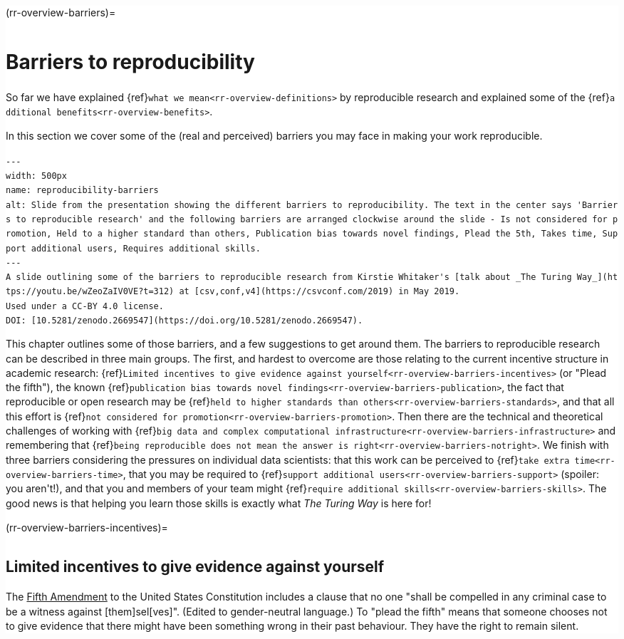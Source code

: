 (rr-overview-barriers)=
# Barriers to reproducibility

So far we have explained {ref}`what we mean<rr-overview-definitions>` by reproducible research and explained some of the {ref}`additional benefits<rr-overview-benefits>`.

In this section we cover some of the (real and perceived) barriers you may face in making your work reproducible.

```{figure} ../../figures/barriers-reproducibility.png
---
width: 500px
name: reproducibility-barriers
alt: Slide from the presentation showing the different barriers to reproducibility. The text in the center says 'Barriers to reproducible research' and the following barriers are arranged clockwise around the slide - Is not considered for promotion, Held to a higher standard than others, Publication bias towards novel findings, Plead the 5th, Takes time, Support additional users, Requires additional skills.
---
A slide outlining some of the barriers to reproducible research from Kirstie Whitaker's [talk about _The Turing Way_](https://youtu.be/wZeoZaIV0VE?t=312) at [csv,conf,v4](https://csvconf.com/2019) in May 2019.
Used under a CC-BY 4.0 license.
DOI: [10.5281/zenodo.2669547](https://doi.org/10.5281/zenodo.2669547).
```

This chapter outlines some of those barriers, and a few suggestions to get around them.
The barriers to reproducible research can be described in three main groups.
The first, and hardest to overcome are those relating to the current incentive structure in academic research: {ref}`Limited incentives to give evidence against yourself<rr-overview-barriers-incentives>` (or "Plead the fifth"), the known {ref}`publication bias towards novel findings<rr-overview-barriers-publication>`, the fact that reproducible or open research may be {ref}`held to higher standards than others<rr-overview-barriers-standards>`, and that all this effort is {ref}`not considered for promotion<rr-overview-barriers-promotion>`.
Then there are the technical and theoretical challenges of working with {ref}`big data and complex computational infrastructure<rr-overview-barriers-infrastructure>` and remembering that {ref}`being reproducible does not mean the answer is right<rr-overview-barriers-notright>`.
We finish with three barriers considering the pressures on individual data scientists: that this work can be perceived to {ref}`take extra time<rr-overview-barriers-time>`, that you may be required to {ref}`support additional users<rr-overview-barriers-support>` (spoiler: you aren't!), and that you and members of your team might {ref}`require additional skills<rr-overview-barriers-skills>`.
The good news is that helping you learn those skills is exactly what _The Turing Way_ is here for!

(rr-overview-barriers-incentives)=
## Limited incentives to give evidence against yourself

The [Fifth Amendment](https://en.wikipedia.org/wiki/Fifth_Amendment_to_the_United_States_Constitution) to the United States Constitution includes a clause that no one "shall be compelled in any criminal case to be a witness against [them]sel[ves]".
(Edited to gender-neutral language.)
To "plead the fifth" means that someone chooses not to give evidence that there might have been something wrong in their past behaviour.
They have the right to remain silent.
